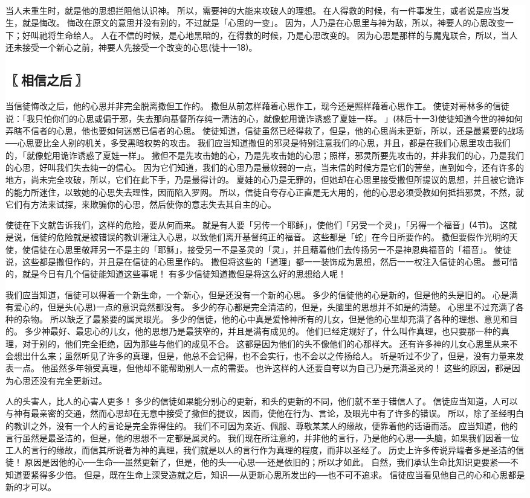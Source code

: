 当人未重生时，就是他的思想拦阻他认识神。
所以，需要神的大能来攻破人的理想。
在人得救的时候，有一件事发生，或者说是应当发生，就是悔改。
悔改在原文的意思并没有别的，不过就是「心思的一变」。
因为，人乃是在心思里与神为敌，所以，神要人的心思改变一下；好叫祂将生命给人。
人在不信的时候，是心地黑暗的，在得救的时候，乃是心思改变的。
因为心思是那样的与魔鬼联合，所以，当人还未接受一个新心之前，神要人先接受一个改变的心思(徒十一18)。

## 〖 相信之后 〗

当信徒悔改之后，他的心思并非完全脱离撒但工作的。
撒但从前怎样藉着心思作工，现今还是照样藉着心思作工。
使徒对哥林多的信徒说：「我只怕你们的心思或偏于邪，失去那向基督所存纯一清洁的心，就像蛇用诡诈诱惑了夏娃一样。
」(林后十一3)使徒知道今世的神如何弄瞎不信者的心思，他也要如何迷惑已信者的心思。
使徒知道，信徒虽然已经得救了，但是，他的心思尚未更新，所以，还是最紧要的战场──心思要比全人别的机关，多受黑暗权势的攻击。
我们应当知道撒但的邪灵是特别注意我们的心思，并且，都是在我们心思里攻击我们的，「就像蛇用诡诈诱惑了夏娃一样」。
撒但不是先攻击她的心，乃是先攻击她的心思；照样，邪灵所要先攻击的，并非我们的心，乃是我们的心思，好叫我们失去纯一的信心。
因为它们知道，我们的心思乃是最软弱的一点，当未信的时候方是它们的营垒，直到如今，还有许多的地方，尚未完全攻破，所以，它们在此下手，乃是最得计的。
夏娃的心乃是无罪的，但她却在心思里接受撒但所提议的思想，并且被它诡诈的能力所迷住，以致她的心思失去理性，因而陷入罗网。
所以，信徒自夸存心正直是无大用的，他的心思必须受教如何抵挡邪灵，不然，就它们有方法来试探，来欺骗你的心思，然后使你的意志失去其自主的心。

使徒在下文就告诉我们，这样的危险，要从何而来。
就是有人要「另传一个耶稣」，使他们「另受一个灵」，「另得一个福音」(4节)。
这就是说，信徒的危险就是被错误的教训灌注入心思，以致他们离开基督纯正的福音。
这些都是「蛇」在今日所要作的。
撒但要假作光明的天使，使信徒在心思里敬拜另一不是主的「耶稣」，接受另一不是圣灵的「灵」，并且藉着他们去传扬另一不是神恩典福音的「福音」。
使徒说，这些都是撒但作的，并且是在信徒的心思里作的。
撒但将这些的「道理」都一一装饰成为思想，然后一一权注入信徒的心思。
最可惜的，就是今日有几个信徒能知道这些事呢！
有多少信徒知道撒但是将这么好的思想给人呢！

我们应当知道，信徒可以得着一个新生命，一个新心，但是还没有一个新的心思。
多少的信徒他的心是新的，但是他的头是旧的。
心是满有爱心的，但是头(心思)一点的意识竟然都没有。
多少的存心都是完全清洁的，但是，头脑里的思想并不如是的清楚。
心思里不过充满了各种的杂物。
所以缺乏了最紧要的属灵眼光。
多少的信徒，他的心中真是爱怜神所有的儿女，但是他的心里却充满了各种的理想、意见和目的。
多少神最好、最忠心的儿女，他的思想乃是最狭窄的，并且是满有成见的。
他们已经定规好了，什么叫作真理，也只要那一种的真理，对于别的，他们完全拒绝，因为那些与他们的成见不合。
这都是因为他们的头不像他们的心那样大。
还有许多神的儿女心思里从来不会想出什么来；虽然听见了许多的真理，但是，他总不会记得，也不会实行，也不会以之传扬给人。
听是听过不少了，但是，没有力量来发表一点。
他虽然多年领受真理，但他却不能帮助别人一点的需要。
也许这样的人还要自夸以为自己乃是充满圣灵的！
这些的原因，都是因为心思还没有完全更新过。

人的头害人，比人的心害人更多！
多少的信徒如果能分别心的更新，和头的更新的不同，他们就不至于错信人了。
信徒应当知道，人可以与神有最亲密的交通，然而心思却在无意中接受了撒但的提议，因而，使他在行为、言论，及眼光中有了许多的错误。
所以，除了圣经明白的教训之外，没有一个人的言论是完全靠得住的。
我们不可因为亲近、佩服、尊敬某某人的缘故，便靠着他的话语而活。
应当知道，他的言行虽然是最圣洁的，但是，他的思想不一定都是属灵的。
我们现在所注意的，并非他的言行，乃是他的心思──头脑，如果我们因着一位工人的言行的缘故，而信其所说者为神的真理，我们就是以人的言行作为真理的程度，而非以圣经了。
历史上许多传说异端者多是圣洁的信徒！
原因是因他的心──生命──虽然更新了，但是，他的头──心思──还是依旧的；所以才如此。
自然，我们承认生命比知识更要紧──不知道要紧得多少倍。
但是，既在生命上深受造就之后，知识──从更新心思所发出的──也不可不追求。
信徒应当看见他自己的心和心思都是新的才可以。
